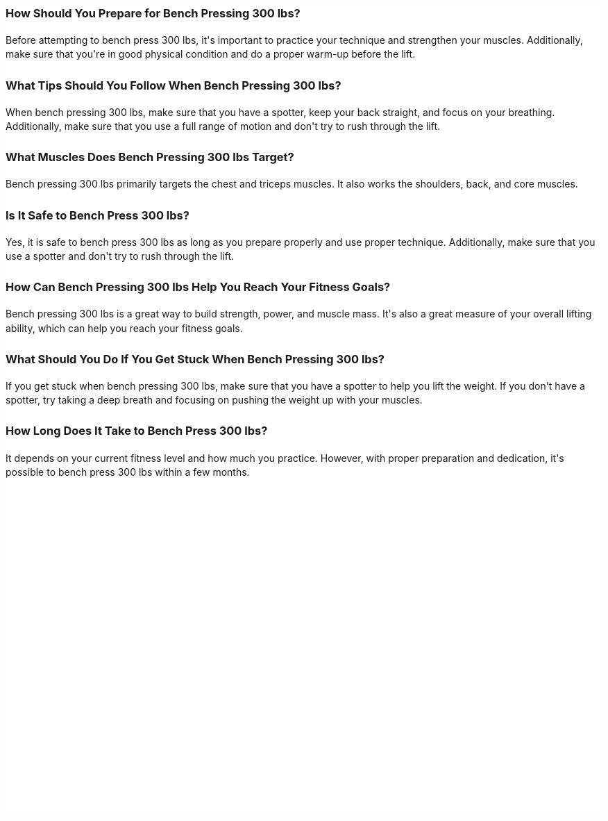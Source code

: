 <h3>How Should You Prepare for Bench Pressing 300 lbs?</h3>
Before attempting to bench press 300 lbs, it's important to practice your technique and strengthen your muscles. Additionally, make sure that you're in good physical condition and do a proper warm-up before the lift.

<h3>What Tips Should You Follow When Bench Pressing 300 lbs?</h3>
When bench pressing 300 lbs, make sure that you have a spotter, keep your back straight, and focus on your breathing. Additionally, make sure that you use a full range of motion and don't try to rush through the lift.

<h3>What Muscles Does Bench Pressing 300 lbs Target?</h3>
Bench pressing 300 lbs primarily targets the chest and triceps muscles. It also works the shoulders, back, and core muscles.

<h3>Is It Safe to Bench Press 300 lbs?</h3>
Yes, it is safe to bench press 300 lbs as long as you prepare properly and use proper technique. Additionally, make sure that you use a spotter and don't try to rush through the lift.

<h3>How Can Bench Pressing 300 lbs Help You Reach Your Fitness Goals?</h3>
Bench pressing 300 lbs is a great way to build strength, power, and muscle mass. It's also a great measure of your overall lifting ability, which can help you reach your fitness goals.

<h3>What Should You Do If You Get Stuck When Bench Pressing 300 lbs?</h3>
If you get stuck when bench pressing 300 lbs, make sure that you have a spotter to help you lift the weight. If you don't have a spotter, try taking a deep breath and focusing on pushing the weight up with your muscles.

<h3>How Long Does It Take to Bench Press 300 lbs?</h3>
It depends on your current fitness level and how much you practice. However, with proper preparation and dedication, it's possible to bench press 300 lbs within a few months.

<div style="position: relative; padding-bottom: 56.25%; overflow: hidden"><iframe src="https://www.youtube.com/embed/7OXqj0IvLOM" frameborder="0" allow="accelerometer; autoplay; clipboard-write; encrypted-media; gyroscope; picture-in-picture; web-share" allowfullscreen style="position: absolute; top: 0; left: 0; width: 100%; height: 100%;"></iframe>
</div>
